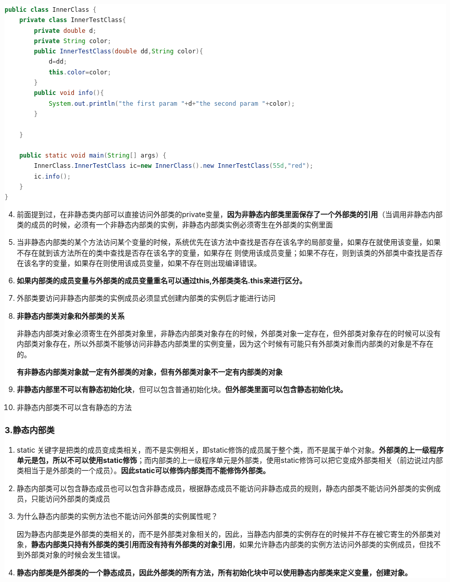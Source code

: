    ```java
   public class InnerClass {
       private class InnerTestClass{
           private double d;
           private String color;
           public InnerTestClass(double dd,String color){
               d=dd;
               this.color=color;
           }
           public void info(){
               System.out.println("the first param "+d+"the second param "+color);
           }
   
       }
   
       public static void main(String[] args) {
           InnerClass.InnerTestClass ic=new InnerClass().new InnerTestClass(55d,"red");
           ic.info();
       }
   }
   ```

   


4. 前面提到过，在非静态类内部可以直接访问外部类的private变量，**因为非静态内部类里面保存了一个外部类的引用**（当调用非静态内部类的成员的时候，必须有一个非静态内部类的实例，非静态内部类实例必须寄生在外部类的实例里面

5. 当非静态内部类的某个方法访问某个变量的时候，系统优先在该方法中查找是否存在该名字的局部变量，如果存在就使用该变量，如果不存在就到该方法所在的类中查找是否存在该名字的变量，如果存在 则使用该成员变量；如果不存在，则到该类的外部类中查找是否存在该名字的变量，如果存在则使用该成员变量，如果不存在则出现编译错误。

6. **如果内部类的成员变量与外部类的成员变量重名可以通过this,外部类类名.this来进行区分。**

7. 外部类要访问非静态内部类的实例成员必须显式创建内部类的实例后才能进行访问

8. **非静态内部类对象和外部类的关系**

   非静态内部类对象必须寄生在外部类对象里，非静态内部类对象存在的时候，外部类对象一定存在，但外部类对象存在的时候可以没有内部类对象存在，所以外部类不能够访问非静态内部类里的实例变量，因为这个时候有可能只有外部类对象而内部类的对象是不存在的。

   **有非静态内部类对象就一定有外部类的对象，但有外部类对象不一定有内部类的对象**

9. **非静态内部里不可以有静态初始化块**，但可以包含普通初始化块。**但外部类里面可以包含静态初始化块。**

10. 非静态内部类不可以含有静态的方法

### 3.静态内部类

1. static 关键字是把类的成员变成类相关，而不是实例相关，即static修饰的成员属于整个类，而不是属于单个对象。**外部类的上一级程序单元是包，所以不可以使用static修饰**；而内部类的上一级程序单元是外部类，使用static修饰可以把它变成外部类相关（前边说过内部类相当于是外部类的一个成员）。**因此static可以修饰内部类而不能修饰外部类。**

2. 静态内部类可以包含静态成员也可以包含非静态成员，根据静态成员不能访问非静态成员的规则，静态内部类不能访问外部类的实例成员，只能访问外部类的类成员

3. 为什么静态内部类的实例方法也不能访问外部类的实例属性呢？

   因为静态内部类是外部类的类相关的，而不是外部类对象相关的，因此，当静态内部类的实例存在的时候并不存在被它寄生的外部类对象，**静态内部类只持有外部类的类引用而没有持有外部类的对象引用**，如果允许静态内部类的实例方法访问外部类的实例成员，但找不到外部类对象的时候会发生错误。

4. **静态内部类是外部类的一个静态成员，因此外部类的所有方法，所有初始化块中可以使用静态内部类来定义变量，创建对象。**
